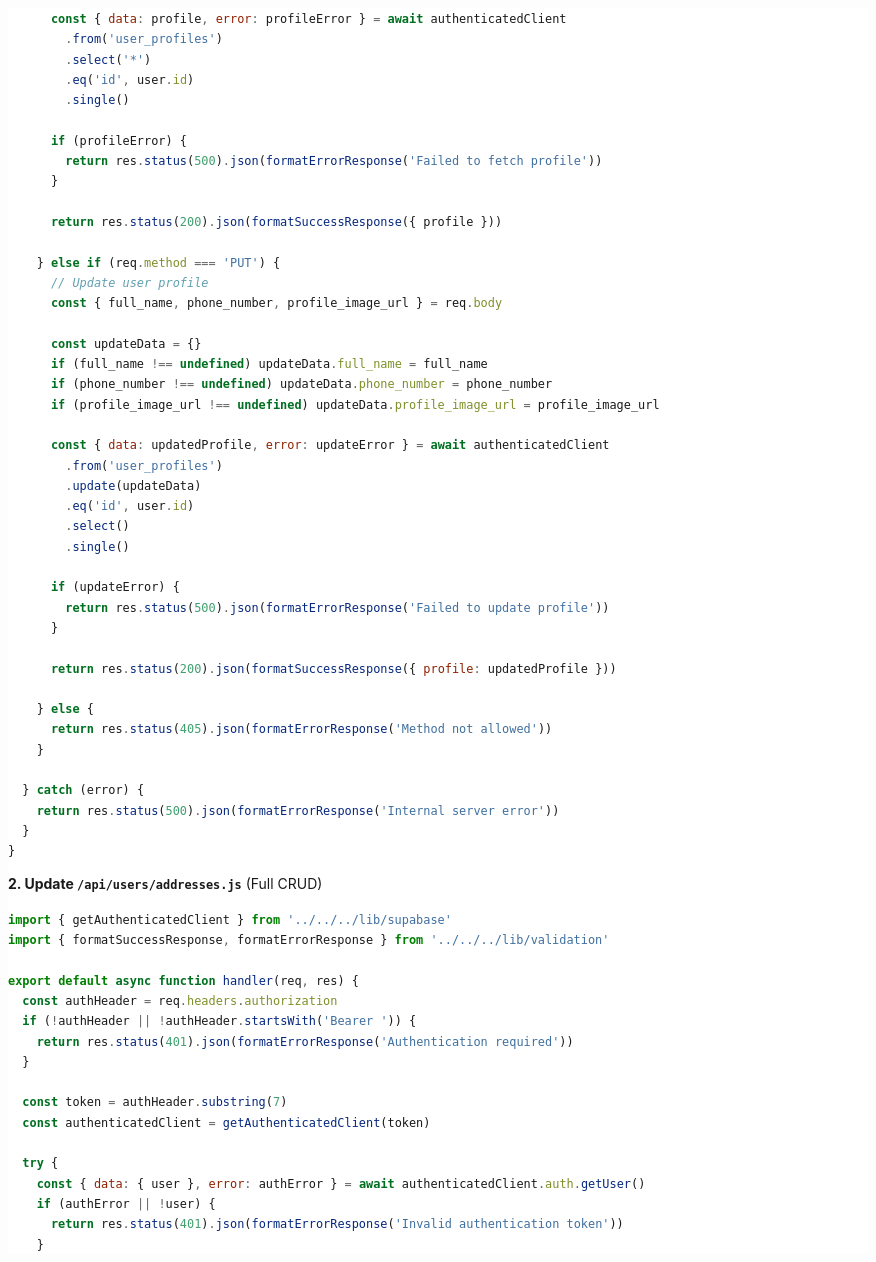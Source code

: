 ```javascript
      const { data: profile, error: profileError } = await authenticatedClient
        .from('user_profiles')
        .select('*')
        .eq('id', user.id)
        .single()

      if (profileError) {
        return res.status(500).json(formatErrorResponse('Failed to fetch profile'))
      }

      return res.status(200).json(formatSuccessResponse({ profile }))

    } else if (req.method === 'PUT') {
      // Update user profile
      const { full_name, phone_number, profile_image_url } = req.body

      const updateData = {}
      if (full_name !== undefined) updateData.full_name = full_name
      if (phone_number !== undefined) updateData.phone_number = phone_number
      if (profile_image_url !== undefined) updateData.profile_image_url = profile_image_url

      const { data: updatedProfile, error: updateError } = await authenticatedClient
        .from('user_profiles')
        .update(updateData)
        .eq('id', user.id)
        .select()
        .single()

      if (updateError) {
        return res.status(500).json(formatErrorResponse('Failed to update profile'))
      }

      return res.status(200).json(formatSuccessResponse({ profile: updatedProfile }))

    } else {
      return res.status(405).json(formatErrorResponse('Method not allowed'))
    }

  } catch (error) {
    return res.status(500).json(formatErrorResponse('Internal server error'))
  }
}
```

**2. Update `/api/users/addresses.js`** (Full CRUD)
```javascript
import { getAuthenticatedClient } from '../../../lib/supabase'
import { formatSuccessResponse, formatErrorResponse } from '../../../lib/validation'

export default async function handler(req, res) {
  const authHeader = req.headers.authorization
  if (!authHeader || !authHeader.startsWith('Bearer ')) {
    return res.status(401).json(formatErrorResponse('Authentication required'))
  }

  const token = authHeader.substring(7)
  const authenticatedClient = getAuthenticatedClient(token)

  try {
    const { data: { user }, error: authError } = await authenticatedClient.auth.getUser()
    if (authError || !user) {
      return res.status(401).json(formatErrorResponse('Invalid authentication token'))
    }

```